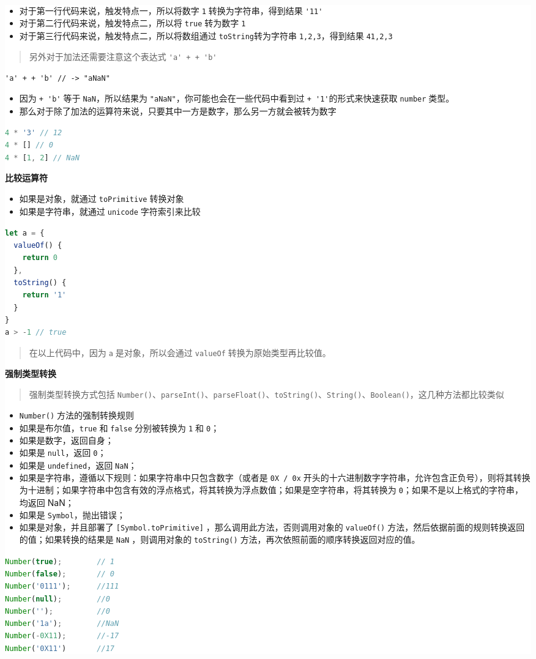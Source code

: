 - 对于第一行代码来说，触发特点一，所以将数字 `1` 转换为字符串，得到结果 `'11'`
- 对于第二行代码来说，触发特点二，所以将 `true` 转为数字 `1`
- 对于第三行代码来说，触发特点二，所以将数组通过 `toString`转为字符串 `1,2,3`，得到结果 `41,2,3`

> 另外对于加法还需要注意这个表达式 `'a' + + 'b'`

```text
'a' + + 'b' // -> "aNaN"
```

- 因为 `+ 'b'` 等于 `NaN`，所以结果为 `"aNaN"`，你可能也会在一些代码中看到过 `+ '1'`的形式来快速获取 `number` 类型。
- 那么对于除了加法的运算符来说，只要其中一方是数字，那么另一方就会被转为数字

```js
4 * '3' // 12
4 * [] // 0
4 * [1, 2] // NaN
```

**比较运算符**

- 如果是对象，就通过 `toPrimitive` 转换对象
- 如果是字符串，就通过 `unicode` 字符索引来比较

```js
let a = {
  valueOf() {
    return 0
  },
  toString() {
    return '1'
  }
}
a > -1 // true
```

> 在以上代码中，因为 `a` 是对象，所以会通过 `valueOf` 转换为原始类型再比较值。

**强制类型转换**

> 强制类型转换方式包括 `Number()`、`parseInt()`、`parseFloat()`、`toString()`、`String()`、`Boolean()`，这几种方法都比较类似

- `Number()` 方法的强制转换规则
- 如果是布尔值，`true` 和 `false` 分别被转换为 `1` 和 `0`；
- 如果是数字，返回自身；
- 如果是 `null`，返回 `0`；
- 如果是 `undefined`，返回 `NaN`；
- 如果是字符串，遵循以下规则：如果字符串中只包含数字（或者是 `0X / 0x` 开头的十六进制数字字符串，允许包含正负号），则将其转换为十进制；如果字符串中包含有效的浮点格式，将其转换为浮点数值；如果是空字符串，将其转换为 `0`；如果不是以上格式的字符串，均返回 NaN；
- 如果是 `Symbol`，抛出错误；
- 如果是对象，并且部署了 `[Symbol.toPrimitive]` ，那么调用此方法，否则调用对象的 `valueOf()` 方法，然后依据前面的规则转换返回的值；如果转换的结果是 `NaN` ，则调用对象的 `toString()` 方法，再次依照前面的顺序转换返回对应的值。

```js
Number(true);        // 1
Number(false);       // 0
Number('0111');      //111
Number(null);        //0
Number('');          //0
Number('1a');        //NaN
Number(-0X11);       //-17
Number('0X11')       //17
```
